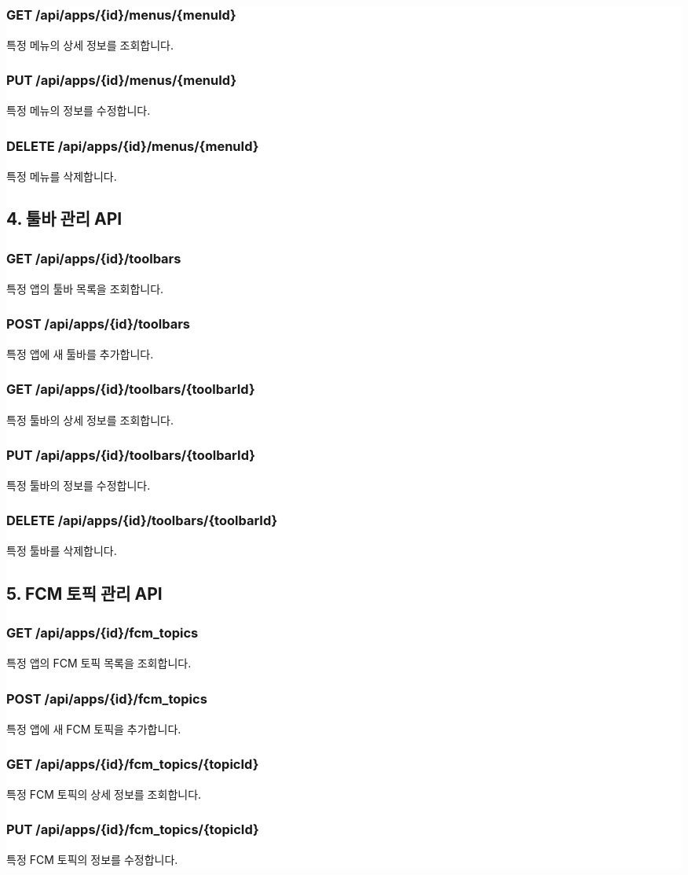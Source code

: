 ### GET /api/apps/{id}/menus/{menuId}

특정 메뉴의 상세 정보를 조회합니다.

### PUT /api/apps/{id}/menus/{menuId}

특정 메뉴의 정보를 수정합니다.

### DELETE /api/apps/{id}/menus/{menuId}

특정 메뉴를 삭제합니다.

## 4. 툴바 관리 API

### GET /api/apps/{id}/toolbars

특정 앱의 툴바 목록을 조회합니다.

### POST /api/apps/{id}/toolbars

특정 앱에 새 툴바를 추가합니다.

### GET /api/apps/{id}/toolbars/{toolbarId}

특정 툴바의 상세 정보를 조회합니다.

### PUT /api/apps/{id}/toolbars/{toolbarId}

특정 툴바의 정보를 수정합니다.

### DELETE /api/apps/{id}/toolbars/{toolbarId}

특정 툴바를 삭제합니다.

## 5. FCM 토픽 관리 API

### GET /api/apps/{id}/fcm_topics

특정 앱의 FCM 토픽 목록을 조회합니다.

### POST /api/apps/{id}/fcm_topics

특정 앱에 새 FCM 토픽을 추가합니다.

### GET /api/apps/{id}/fcm_topics/{topicId}

특정 FCM 토픽의 상세 정보를 조회합니다.

### PUT /api/apps/{id}/fcm_topics/{topicId}

특정 FCM 토픽의 정보를 수정합니다.
